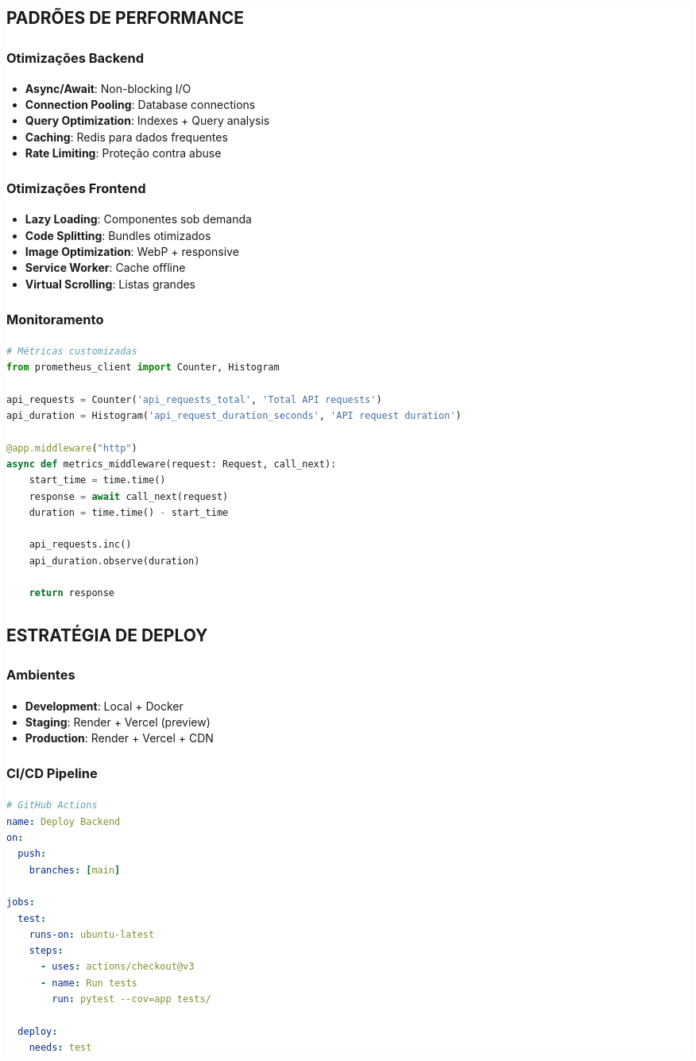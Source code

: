 ## PADRÕES DE PERFORMANCE

### Otimizações Backend
- **Async/Await**: Non-blocking I/O
- **Connection Pooling**: Database connections
- **Query Optimization**: Indexes + Query analysis
- **Caching**: Redis para dados frequentes
- **Rate Limiting**: Proteção contra abuse

### Otimizações Frontend
- **Lazy Loading**: Componentes sob demanda
- **Code Splitting**: Bundles otimizados
- **Image Optimization**: WebP + responsive
- **Service Worker**: Cache offline
- **Virtual Scrolling**: Listas grandes

### Monitoramento
```python
# Métricas customizadas
from prometheus_client import Counter, Histogram

api_requests = Counter('api_requests_total', 'Total API requests')
api_duration = Histogram('api_request_duration_seconds', 'API request duration')

@app.middleware("http")
async def metrics_middleware(request: Request, call_next):
    start_time = time.time()
    response = await call_next(request)
    duration = time.time() - start_time
    
    api_requests.inc()
    api_duration.observe(duration)
    
    return response
```

## ESTRATÉGIA DE DEPLOY

### Ambientes
- **Development**: Local + Docker
- **Staging**: Render + Vercel (preview)
- **Production**: Render + Vercel + CDN

### CI/CD Pipeline
```yaml
# GitHub Actions
name: Deploy Backend
on:
  push:
    branches: [main]
    
jobs:
  test:
    runs-on: ubuntu-latest
    steps:
      - uses: actions/checkout@v3
      - name: Run tests
        run: pytest --cov=app tests/
        
  deploy:
    needs: test
```